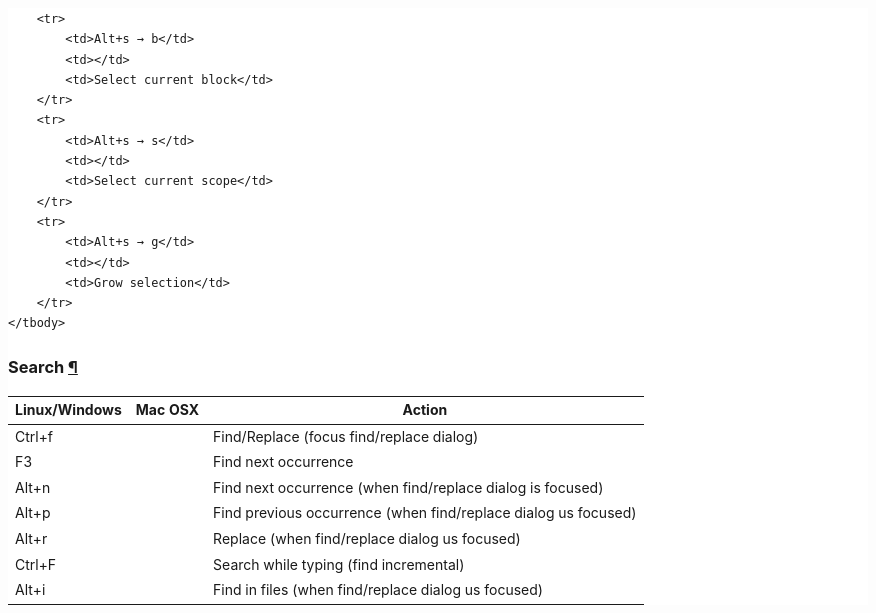         <tr>
            <td>Alt+s → b</td>
            <td></td>
            <td>Select current block</td>
        </tr>
        <tr>
            <td>Alt+s → s</td>
            <td></td>
            <td>Select current scope</td>
        </tr>
        <tr>
            <td>Alt+s → g</td>
            <td></td>
            <td>Grow selection</td>
        </tr>
    </tbody>
</table>


<h3 id="h-search">Search <a class="h-link" href="#h-search">¶</a></h3>

<table>
    <thead>
        <tr>
            <th>Linux/Windows</th>
            <th>Mac OSX</th>
            <th>Action</th>
        </tr>
    </thead>
    <tbody>
        <tr>
            <td>Ctrl+f</td>
            <td></td>
            <td>Find/Replace (focus find/replace dialog)</td>
        </tr>
        <tr>
            <td>F3</td>
            <td></td>
            <td>Find next occurrence</td>
        </tr>
        <tr>
            <td>Alt+n</td>
            <td></td>
            <td>Find next occurrence (when find/replace dialog is focused)</td>
        </tr>
        <tr>
            <td>Alt+p</td>
            <td></td>
            <td>Find previous occurrence (when find/replace dialog us focused)</td>
        </tr>
        <tr>
            <td>Alt+r</td>
            <td></td>
            <td>Replace (when find/replace dialog us focused)</td>
        </tr>
        <tr>
            <td>Ctrl+F</td>
            <td></td>
            <td>Search while typing (find incremental)</td>
        </tr>
        <tr>
            <td>Alt+i</td>
            <td></td>
            <td>Find in files (when find/replace dialog us focused)</td>
        </tr>